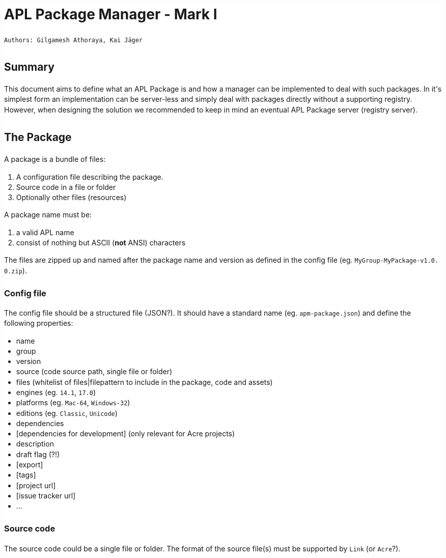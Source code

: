 # APL Package Manager - Mark I

    Authors: Gilgamesh Athoraya, Kai Jäger

## Summary

This document aims to define what an APL Package is and how a manager can be implemented to deal with such packages. In it's simplest form an implementation can be server-less and simply deal with packages directly without a supporting registry. However, when designing the solution we recommended to keep in mind an eventual APL Package server (registry server).

## The Package

A package is a bundle of files:
  1. A configuration file describing the package. 
  1. Source code in a file or folder
  1. Optionally other files (resources)

A package name must be:
  1. a valid APL name
  1. consist of nothing but ASCII (**not** ANSI) characters

The files are zipped up and named after the package name and version as defined in the config file (eg. `MyGroup-MyPackage-v1.0.0.zip`).

### Config file

The config file should be a structured file (JSON?). It should have a standard name (eg. `apm-package.json`) and define the following properties:

  * name
  * group
  * version
  * source (code source path, single file or folder)
  * files (whitelist of files|filepattern to include in the package, code and assets)
  * engines (eg. `14.1`, `17.0`)
  * platforms (eg. `Mac-64`, `Windows-32`)
  * editions (eg. `Classic`, `Unicode`)
  * dependencies
  * [dependencies for development] (only relevant for Acre projects)
  * description
  * draft flag (?!)
  * [export]
  * [tags]
  * [project url]
  * [issue tracker url]
  * ...

### Source code

The source code could be a single file or folder. The format of the source file(s) must be supported by `Link` (or `Acre`?).
